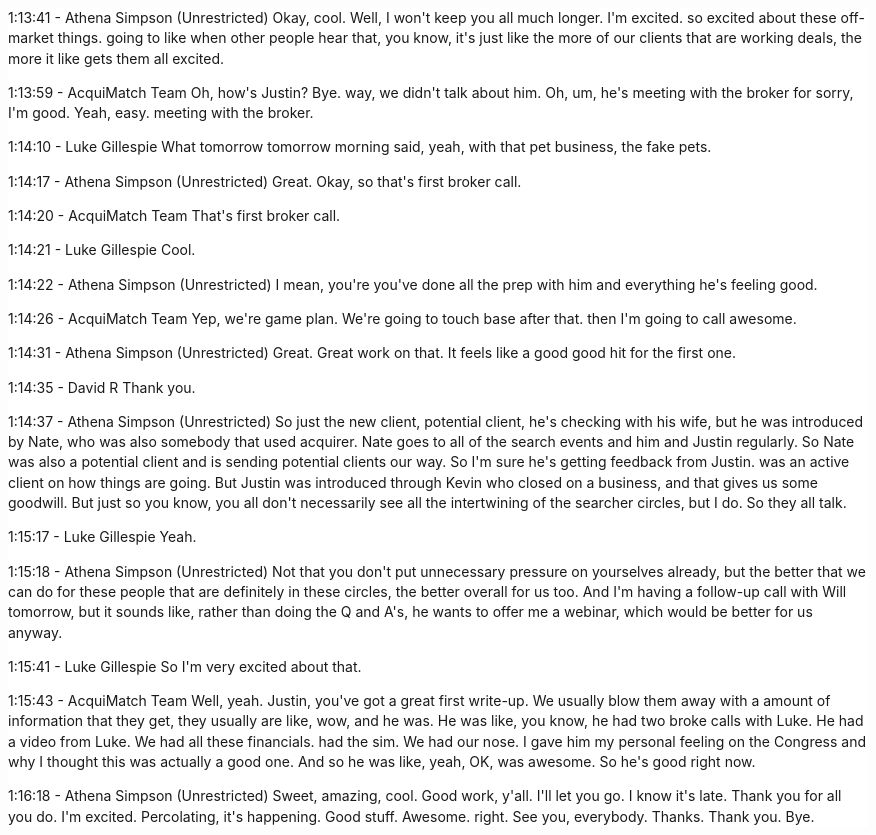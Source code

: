 1:13:41 - Athena Simpson (Unrestricted)
  Okay, cool. Well, I won't keep you all much longer. I'm excited. so excited about these off-market things. going to like when other people hear that, you know, it's just like the more of our clients that are working deals, the more it like gets them all excited.

1:13:59 - AcquiMatch Team
  Oh, how's Justin? Bye. way, we didn't talk about him. Oh, um, he's meeting with the broker for sorry, I'm good.  Yeah, easy. meeting with the broker.

1:14:10 - Luke Gillespie
  What tomorrow tomorrow morning said, yeah, with that pet business, the fake pets.

1:14:17 - Athena Simpson (Unrestricted)
  Great. Okay, so that's first broker call.

1:14:20 - AcquiMatch Team
  That's first broker call.

1:14:21 - Luke Gillespie
  Cool.

1:14:22 - Athena Simpson (Unrestricted)
  I mean, you're you've done all the prep with him and everything he's feeling good.

1:14:26 - AcquiMatch Team
  Yep, we're game plan. We're going to touch base after that. then I'm going to call awesome.

1:14:31 - Athena Simpson (Unrestricted)
  Great. Great work on that. It feels like a good good hit for the first one.

1:14:35 - David R
  Thank you.

1:14:37 - Athena Simpson (Unrestricted)
  So just the new client, potential client, he's checking with his wife, but he was introduced by Nate, who was also somebody that used acquirer.  Nate goes to all of the search events and him and Justin regularly. So Nate was also a potential client and is sending potential clients our way.  So I'm sure he's getting feedback from Justin. was an active client on how things are going. But Justin was introduced through Kevin who closed on a business, and that gives us some goodwill.  But just so you know, you all don't necessarily see all the intertwining of the searcher circles, but I do.  So they all talk.

1:15:17 - Luke Gillespie
  Yeah.

1:15:18 - Athena Simpson (Unrestricted)
  Not that you don't put unnecessary pressure on yourselves already, but the better that we can do for these people that are definitely in these circles, the better overall for us too.  And I'm having a follow-up call with Will tomorrow, but it sounds like, rather than doing the Q and A's, he wants to offer me a webinar, which would be better for us anyway.

1:15:41 - Luke Gillespie
  So I'm very excited about that.

1:15:43 - AcquiMatch Team
  Well, yeah. Justin, you've got a great first write-up. We usually blow them away with a amount of information that they get, they usually are like, wow, and he was.  He was like, you know, he had two broke calls with Luke. He had a video from Luke. We had all these financials.  had the sim. We had our nose. I gave him my personal feeling on the Congress and why I thought this was actually a good one.  And so he was like, yeah, OK, was awesome. So he's good right now.

1:16:18 - Athena Simpson (Unrestricted)
  Sweet, amazing, cool. Good work, y'all. I'll let you go. I know it's late. Thank you for all you do.  I'm excited. Percolating, it's happening. Good stuff. Awesome. right. See you, everybody. Thanks. Thank you. Bye.
